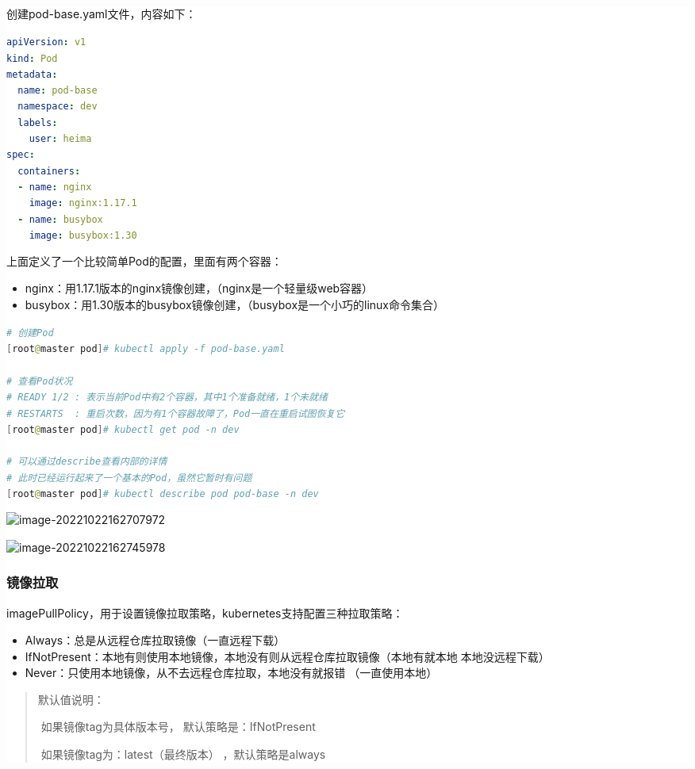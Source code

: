 创建pod-base.yaml文件，内容如下：

~~~yaml
apiVersion: v1
kind: Pod
metadata:
  name: pod-base
  namespace: dev
  labels:
    user: heima
spec:
  containers:
  - name: nginx
    image: nginx:1.17.1
  - name: busybox
    image: busybox:1.30
~~~

上面定义了一个比较简单Pod的配置，里面有两个容器：

- nginx：用1.17.1版本的nginx镜像创建，（nginx是一个轻量级web容器）
- busybox：用1.30版本的busybox镜像创建，（busybox是一个小巧的linux命令集合）

~~~powershell
# 创建Pod
[root@master pod]# kubectl apply -f pod-base.yaml

# 查看Pod状况
# READY 1/2 : 表示当前Pod中有2个容器，其中1个准备就绪，1个未就绪
# RESTARTS  : 重启次数，因为有1个容器故障了，Pod一直在重启试图恢复它
[root@master pod]# kubectl get pod -n dev

# 可以通过describe查看内部的详情
# 此时已经运行起来了一个基本的Pod，虽然它暂时有问题
[root@master pod]# kubectl describe pod pod-base -n dev
~~~

![image-20221022162707972](https://mdmdmdmd.oss-cn-beijing.aliyuncs.com/img/image-20221022162707972.png)

![image-20221022162745978](https://mdmdmdmd.oss-cn-beijing.aliyuncs.com/img/image-20221022162745978.png)

### 镜像拉取

imagePullPolicy，用于设置镜像拉取策略，kubernetes支持配置三种拉取策略：

- Always：总是从远程仓库拉取镜像（一直远程下载）
- IfNotPresent：本地有则使用本地镜像，本地没有则从远程仓库拉取镜像（本地有就本地  本地没远程下载）
- Never：只使用本地镜像，从不去远程仓库拉取，本地没有就报错 （一直使用本地）

> 默认值说明：
>
> ​    如果镜像tag为具体版本号， 默认策略是：IfNotPresent
>
> ​	如果镜像tag为：latest（最终版本） ，默认策略是always
